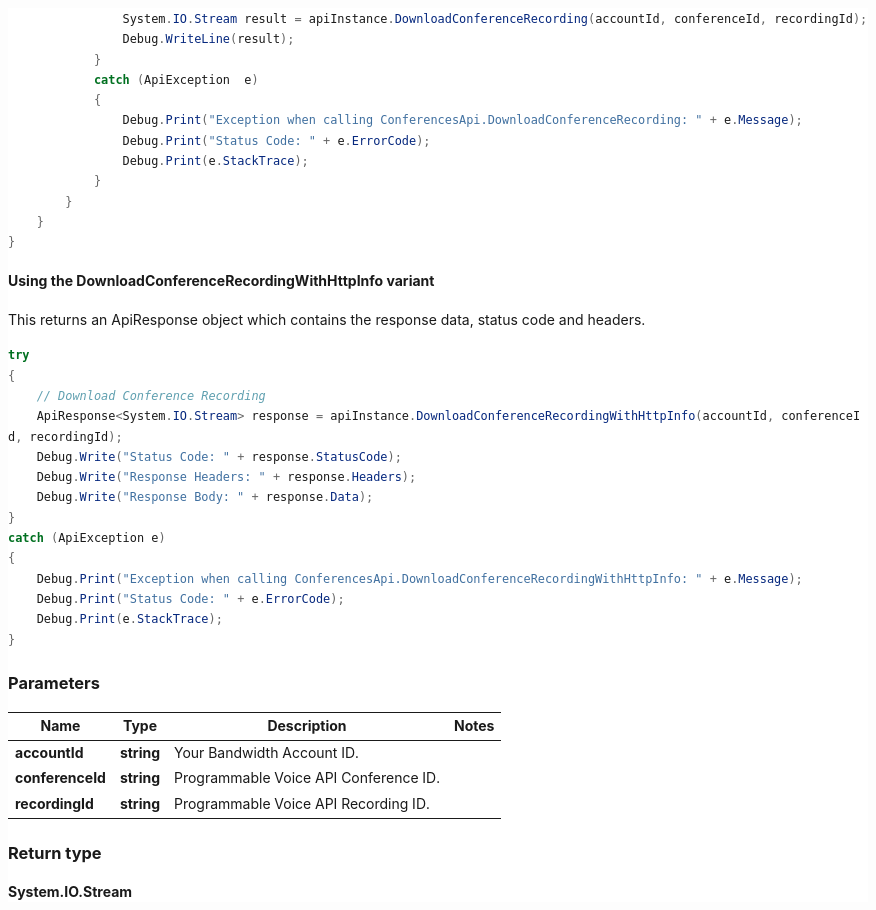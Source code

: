```csharp
                System.IO.Stream result = apiInstance.DownloadConferenceRecording(accountId, conferenceId, recordingId);
                Debug.WriteLine(result);
            }
            catch (ApiException  e)
            {
                Debug.Print("Exception when calling ConferencesApi.DownloadConferenceRecording: " + e.Message);
                Debug.Print("Status Code: " + e.ErrorCode);
                Debug.Print(e.StackTrace);
            }
        }
    }
}
```

#### Using the DownloadConferenceRecordingWithHttpInfo variant
This returns an ApiResponse object which contains the response data, status code and headers.

```csharp
try
{
    // Download Conference Recording
    ApiResponse<System.IO.Stream> response = apiInstance.DownloadConferenceRecordingWithHttpInfo(accountId, conferenceId, recordingId);
    Debug.Write("Status Code: " + response.StatusCode);
    Debug.Write("Response Headers: " + response.Headers);
    Debug.Write("Response Body: " + response.Data);
}
catch (ApiException e)
{
    Debug.Print("Exception when calling ConferencesApi.DownloadConferenceRecordingWithHttpInfo: " + e.Message);
    Debug.Print("Status Code: " + e.ErrorCode);
    Debug.Print(e.StackTrace);
}
```

### Parameters

| Name | Type | Description | Notes |
|------|------|-------------|-------|
| **accountId** | **string** | Your Bandwidth Account ID. |  |
| **conferenceId** | **string** | Programmable Voice API Conference ID. |  |
| **recordingId** | **string** | Programmable Voice API Recording ID. |  |

### Return type

**System.IO.Stream**
